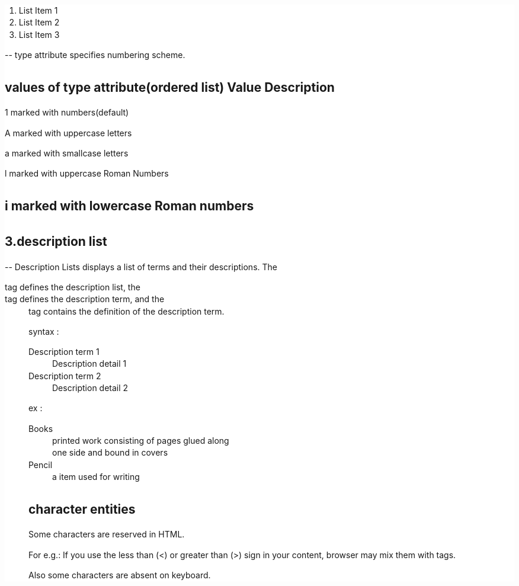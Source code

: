 <ol type="1">
    <li>List Item 1</li>
    <li>List Item 2</li>
    <li>List Item 3</li>
</ol>

-- type attribute specifies numbering scheme.

values of type attribute(ordered list)
Value		Description
-----------------------------
1		marked with numbers(default)

A		marked with uppercase letters

a 		marked with smallcase letters

l 		marked with uppercase Roman Numbers

i 		marked with lowercase Roman numbers
-----------------------------------------------------

3.description list
--------------------
-- Description Lists displays a list of terms and their descriptions. The <dl> tag defines the description list, the <dt> tag defines the description term, and the <dd> tag contains the definition of the description term.

syntax :

<dl>
  <dt>Description term 1</dt>
  <dd>Description detail 1</dd>
  <dt>Description term 2</dt>
  <dd>Description detail 2</dd>
</dl>

ex :
<dl>
  <dt>Books</dt>
  <dd>printed work consisting of pages glued along <br/>
one side and bound in covers</dd>
  <dt>Pencil</dt>
  <dd>a item used for writing</dd>
</dl>



character entities
----------------------

Some characters are reserved in HTML.

For e.g.: If you use the less than (<) or greater than (>) sign in your content, browser may mix them with tags.

Also some characters are absent on keyboard.
